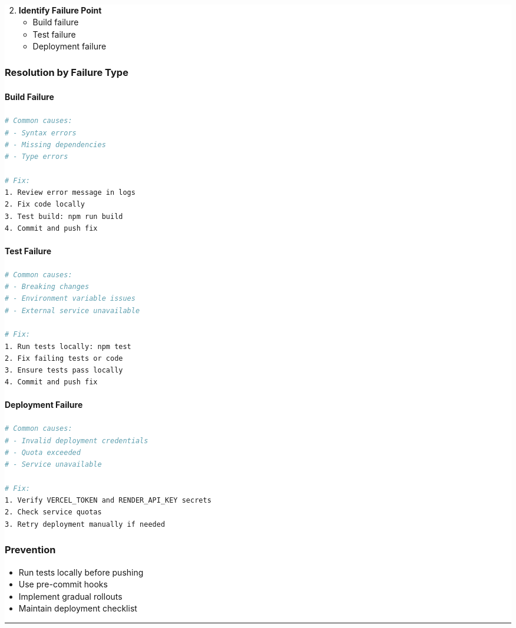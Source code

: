 2. **Identify Failure Point**
   - Build failure
   - Test failure
   - Deployment failure

### Resolution by Failure Type

#### Build Failure
```bash
# Common causes:
# - Syntax errors
# - Missing dependencies
# - Type errors

# Fix:
1. Review error message in logs
2. Fix code locally
3. Test build: npm run build
4. Commit and push fix
```

#### Test Failure
```bash
# Common causes:
# - Breaking changes
# - Environment variable issues
# - External service unavailable

# Fix:
1. Run tests locally: npm test
2. Fix failing tests or code
3. Ensure tests pass locally
4. Commit and push fix
```

#### Deployment Failure
```bash
# Common causes:
# - Invalid deployment credentials
# - Quota exceeded
# - Service unavailable

# Fix:
1. Verify VERCEL_TOKEN and RENDER_API_KEY secrets
2. Check service quotas
3. Retry deployment manually if needed
```

### Prevention
- Run tests locally before pushing
- Use pre-commit hooks
- Implement gradual rollouts
- Maintain deployment checklist

---